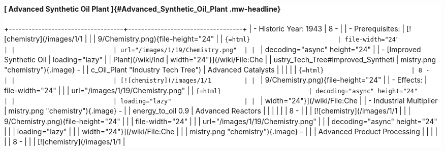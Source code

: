 #### [ Advanced Synthetic Oil Plant ]{#Advanced_Synthetic_Oil_Plant .mw-headline}

+-----------------------------------+-----------------------------------+
| -   Historic Year: 1943           | 8 -                               |
| -   Prerequisites:                | [![chemistry](/images/1/1         |
|                                   | 9/Chemistry.png){file-height="24" |
| ```{=html}                        | file-width="24"                   |
|                           | url="/images/1/19/Chemistry.png"  |
| ```                               | decoding="async" height="24"      |
| -   [Improved Synthetic Oil       | loading="lazy"                    |
|     Plant](/wiki/Ind              | width="24"}](/wiki/File:Che       |
| ustry_Tech_Tree#Improved_Syntheti | mistry.png "chemistry"){.image} - |
| c_Oil_Plant "Industry Tech Tree") | Advanced Catalysts                |
|                                   |                                   |
| ```{=html}                        | 8 -                               |
|                           | [![chemistry](/images/1/1         |
| ```                               | 9/Chemistry.png){file-height="24" |
| -   Effects:                      | file-width="24"                   |
|                                   | url="/images/1/19/Chemistry.png"  |
| ```{=html}                        | decoding="async" height="24"      |
|                           | loading="lazy"                    |
| ```                               | width="24"}](/wiki/File:Che       |
| -   Industrial Multiplier         | mistry.png "chemistry"){.image} - |
|     energy_to_oil 0.9             | Advanced Reactors                 |
|                                   |                                   |
|                                   | 8 -                               |
|                                   | [![chemistry](/images/1/1         |
|                                   | 9/Chemistry.png){file-height="24" |
|                                   | file-width="24"                   |
|                                   | url="/images/1/19/Chemistry.png"  |
|                                   | decoding="async" height="24"      |
|                                   | loading="lazy"                    |
|                                   | width="24"}](/wiki/File:Che       |
|                                   | mistry.png "chemistry"){.image} - |
|                                   | Advanced Product Processing       |
|                                   |                                   |
|                                   | 8 -                               |
|                                   | [![chemistry](/images/1/1         |